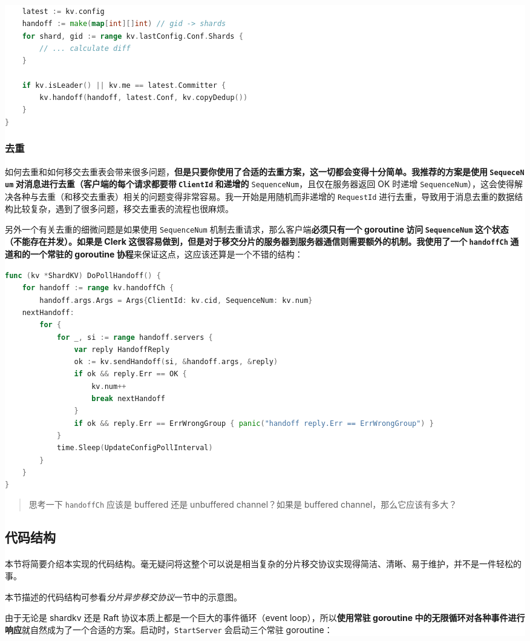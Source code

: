   ```go shardkv/server.go
      latest := kv.config
      handoff := make(map[int][]int) // gid -> shards
      for shard, gid := range kv.lastConfig.Conf.Shards {
          // ... calculate diff
      }
  
      if kv.isLeader() || kv.me == latest.Committer {
          kv.handoff(handoff, latest.Conf, kv.copyDedup())
      }
  }
  ```

### 去重

如何去重和如何移交去重表会带来很多问题，**但是只要你使用了合适的去重方案，这一切都会变得十分简单。**我推荐的方案是使用 `SequeceNum` 对消息进行去重（客户端的每个请求都要带 `ClientId` 和**递增的** `SequenceNum`，且仅在服务器返回 OK 时递增 `SequenceNum`），这会使得解决各种与去重（和移交去重表）相关的问题变得非常容易。我一开始是用随机而非递增的 `RequestId` 进行去重，导致用于消息去重的数据结构比较复杂，遇到了很多问题，移交去重表的流程也很麻烦。

另外一个有关去重的细微问题是如果使用 `SequenceNum` 机制去重请求，那么客户端**必须只有一个 goroutine 访问 `SequenceNum` 这个状态（不能存在并发）。**如果是 Clerk 这很容易做到，但是对于移交分片的服务器到服务器通信则需要额外的机制。我使用了一个 `handoffCh` 通道和的一个**常驻的 goroutine 协程**来保证这点，这应该还算是一个不错的结构：

```go shardkv/server.go
func (kv *ShardKV) DoPollHandoff() {
    for handoff := range kv.handoffCh {
        handoff.args.Args = Args{ClientId: kv.cid, SequenceNum: kv.num}
    nextHandoff:
        for {
            for _, si := range handoff.servers {
                var reply HandoffReply
                ok := kv.sendHandoff(si, &handoff.args, &reply)
                if ok && reply.Err == OK {
                    kv.num++
                    break nextHandoff
                }
                if ok && reply.Err == ErrWrongGroup { panic("handoff reply.Err == ErrWrongGroup") }
            }
            time.Sleep(UpdateConfigPollInterval)
        }
    }
}
```

> 思考一下 `handoffCh` 应该是 buffered 还是 unbuffered channel？如果是 buffered channel，那么它应该有多大？

## 代码结构

本节将简要介绍本实现的代码结构。毫无疑问将这整个可以说是相当复杂的分片移交协议实现得简洁、清晰、易于维护，并不是一件轻松的事。

本节描述的代码结构可参看*分片异步移交协议*一节中的示意图。

由于无论是 shardkv 还是 Raft 协议本质上都是一个巨大的事件循环（event loop），所以**使用常驻 goroutine 中的无限循环对各种事件进行响应**就自然成为了一个合适的方案。启动时，`StartServer` 会启动三个常驻 goroutine：
